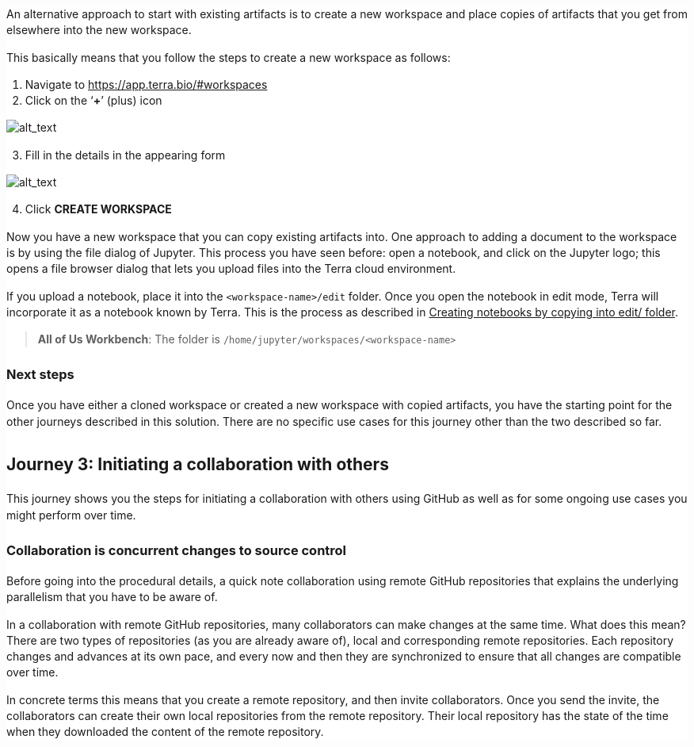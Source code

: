 An alternative approach to start with existing artifacts is to create a new workspace and place copies of artifacts that you get from elsewhere into the new workspace.

This basically means that you follow the steps to create a new workspace as follows:

1. Navigate to https://app.terra.bio/#workspaces
2. Click on the ‘**+**’ (plus) icon


![alt_text](images/image22.png "image_tooltip")

3. Fill in the details in the appearing form


![alt_text](images/image23.png "image_tooltip")

4. Click **CREATE WORKSPACE**

Now you have a new workspace that you can copy existing artifacts into. One approach to adding a document to the workspace is by using the file dialog of Jupyter. This process you have seen before: open a notebook, and click on the Jupyter logo; this opens a file browser dialog that lets you upload files into the Terra cloud environment.

If you upload a notebook, place it into the `<workspace-name>/edit` folder. Once you open the notebook in edit mode, Terra will incorporate it as a notebook known by Terra. This is the process as described in
[Creating notebooks by copying into edit/ folder](xxx).

> **All of Us Workbench**: The folder is `/home/jupyter/workspaces/<workspace-name>`

### Next steps

Once you have either a cloned workspace or created a new workspace with copied artifacts, you have the starting point for the other journeys described in this solution. There are no specific use cases for this journey other than the two described so far.


## Journey 3: Initiating a collaboration with others

This journey shows you the steps for initiating a collaboration with others using GitHub as well as for some ongoing use cases you might perform over time.


### Collaboration is concurrent changes to source control

Before going into the procedural details, a quick note collaboration using remote GitHub repositories that explains the underlying parallelism that you have to be aware of.

In a collaboration with remote GitHub repositories, many collaborators can make changes at the same time. What does this mean? There are two types of repositories (as you are already aware of), local and corresponding remote repositories. Each repository changes and advances at its own pace, and every now and then they are synchronized to ensure that all changes are compatible over time.

In concrete terms this means that you create a remote repository, and then invite collaborators. Once you send the invite, the collaborators can create their own local repositories from the remote repository. Their local repository has the state of the time when they downloaded the content of the remote repository.
